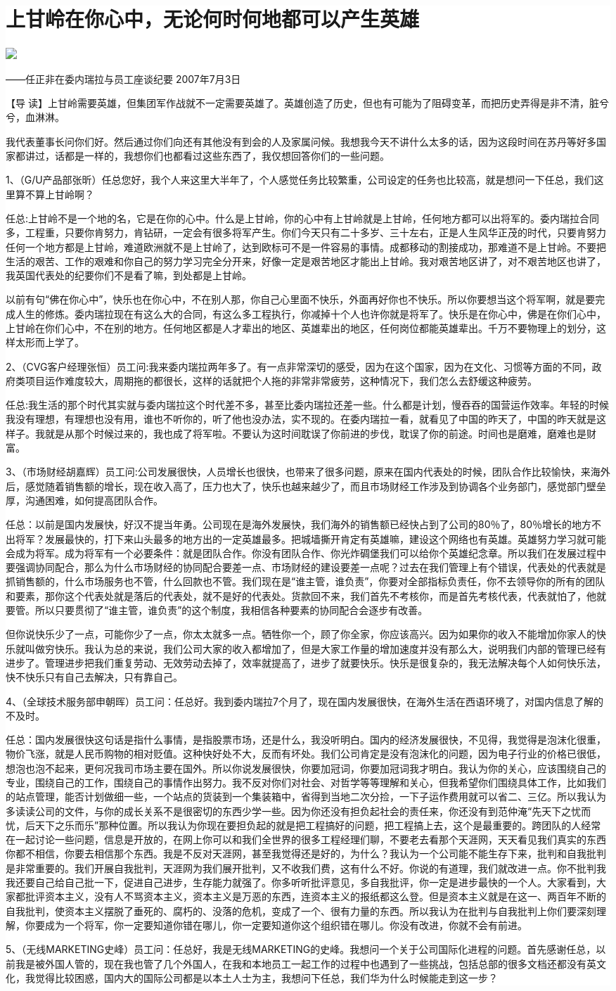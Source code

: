# 上甘岭在你心中，无论何时何地都可以产生英雄
<img class="pv" src="https://api.visitor.plantree.me/visitor-badge/pv?namespace=plantree.me&key=renzhengfei-speeches/上甘岭在你心中无论何时何地都可以产生英雄.md">



——任正非在委内瑞拉与员工座谈纪要
2007年7月3日



【导  读】上甘岭需要英雄，但集团军作战就不一定需要英雄了。英雄创造了历史，但也有可能为了阻碍变革，而把历史弄得是非不清，脏兮兮，血淋淋。



我代表董事长问你们好。然后通过你们向还有其他没有到会的人及家属问候。我想我今天不讲什么太多的话，因为这段时间在苏丹等好多国家都讲过，话都是一样的，我想你们也都看过这些东西了，我仅想回答你们的一些问题。

1、（G/U产品部张昕）任总您好，我个人来这里大半年了，个人感觉任务比较繁重，公司设定的任务也比较高，就是想问一下任总，我们这里算不算上甘岭啊？

任总:上甘岭不是一个地的名，它是在你的心中。什么是上甘岭，你的心中有上甘岭就是上甘岭，任何地方都可以出将军的。委内瑞拉合同多，工程重，只要你肯努力，肯钻研，一定会有很多将军产生。你们今天只有二十多岁、三十左右，正是人生风华正茂的时代，只要肯努力任何一个地方都是上甘岭，难道欧洲就不是上甘岭了，达到欧标可不是一件容易的事情。成都移动的割接成功，那难道不是上甘岭。不要把生活的艰苦、工作的艰难和你自己的努力学习完全分开来，好像一定是艰苦地区才能出上甘岭。我对艰苦地区讲了，对不艰苦地区也讲了，我英国代表处的纪要你们不是看了嘛，到处都是上甘岭。

以前有句“佛在你心中”，快乐也在你心中，不在别人那，你自己心里面不快乐，外面再好你也不快乐。所以你要想当这个将军啊，就是要完成人生的修炼。委内瑞拉现在有这么大的合同，有这么多工程执行，你减掉十个人也许你就是将军了。快乐是在你心中，佛是在你们心中，上甘岭在你们心中，不在别的地方。任何地区都是人才辈出的地区、英雄辈出的地区，任何岗位都能英雄辈出。千万不要物理上的划分，这样太形而上学了。

2、（CVG客户经理张恒）员工问:我来委内瑞拉两年多了。有一点非常深切的感受，因为在这个国家，因为在文化、习惯等方面的不同，政府类项目运作难度较大，周期拖的都很长，这样的话就把个人拖的非常非常疲劳，这种情况下，我们怎么去舒缓这种疲劳。

任总:我生活的那个时代其实就与委内瑞拉这个时代差不多，甚至比委内瑞拉还差一些。什么都是计划，慢吞吞的国营运作效率。年轻的时候我没有理想，有理想也没有用，谁也不听你的，听了他也没办法，实不现的。在委内瑞拉一看，就看见了中国的昨天了，中国的昨天就是这样子。我就是从那个时候过来的，我也成了将军啦。不要认为这时间耽误了你前进的步伐，耽误了你的前途。时间也是磨难，磨难也是财富。

3、（市场财经胡嘉辉）员工问:公司发展很快，人员增长也很快，也带来了很多问题，原来在国内代表处的时候，团队合作比较愉快，来海外后，感觉随着销售额的增长，现在收入高了，压力也大了，快乐也越来越少了，而且市场财经工作涉及到协调各个业务部门，感觉部门壁垒厚，沟通困难，如何提高团队合作。

任总：以前是国内发展快，好汉不提当年勇。公司现在是海外发展快，我们海外的销售额已经快占到了公司的80％了，80％增长的地方不出将军？发展最快的，打下来山头最多的地方出的一定英雄最多。把城墙撕开肯定有英雄嘛，建设这个网络也有英雄。英雄努力学习就可能会成为将军。成为将军有一个必要条件：就是团队合作。你没有团队合作、你光炸碉堡我们可以给你个英雄纪念章。所以我们在发展过程中要强调协同配合，那么为什么市场财经的协同配合要差一点、市场财经的建设要差一点呢？过去在我们管理上有个错误，代表处的代表就是抓销售额的，什么市场服务也不管，什么回款也不管。我们现在是“谁主管，谁负责”，你要对全部指标负责任，你不去领导你的所有的团队和要素，那你这个代表处就是落后的代表处，就不是好的代表处。货款回不来，我们首先不考核你，而是首先考核代表，代表就怕了，他就要管。所以只要贯彻了“谁主管，谁负责”的这个制度，我相信各种要素的协同配合会逐步有改善。

但你说快乐少了一点，可能你少了一点，你太太就多一点。牺牲你一个，顾了你全家，你应该高兴。因为如果你的收入不能增加你家人的快乐就叫做穷快乐。我认为总的来说，我们公司大家的收入都增加了，但是大家工作量的增加速度并没有那么大，说明我们内部的管理已经有进步了。管理进步把我们重复劳动、无效劳动去掉了，效率就提高了，进步了就要快乐。快乐是很复杂的，我无法解决每个人如何快乐法，快不快乐只有自己去解决，只有靠自己。

4、（全球技术服务部申朝晖）员工问：任总好。我到委内瑞拉7个月了，现在国内发展很快，在海外生活在西语环境了，对国内信息了解的不及时。

任总：国内发展很快这句话是指什么事情，是指股票市场，还是什么，我没听明白。国内的经济发展很快，不见得，我觉得是泡沫化很重，物价飞涨，就是人民币购物的相对贬值。这种快好处不大，反而有坏处。我们公司肯定是没有泡沫化的问题，因为电子行业的价格已很低，想泡也泡不起来，更何况我司市场主要在国外。所以你说发展很快，你要加冠词，你要加冠词我才明白。我认为你的关心，应该围绕自己的专业，围绕自己的工作，围绕自己的事情作出努力。我不反对你们对社会、对哲学等等理解和关心，但我希望你们围绕具体工作，比如我们的站点管理，能否计划做细一些，一个站点的货装到一个集装箱中，省得到当地二次分捡，一下子运作费用就可以省二、三亿。所以我认为多读读公司的文件，与你的成长关系不是很密切的东西少学一些。因为你还没有担负起社会的责任来，你还没有到范仲淹“先天下之忧而忧，后天下之乐而乐”那种位置。所以我认为你现在要担负起的就是把工程搞好的问题，把工程搞上去，这个是最重要的。跨团队的人经常在一起讨论一些问题，信息是开放的，在网上你可以和我们全世界的很多工程经理们聊，不要老去看那个天涯网，天天看见我们真实的东西你都不相信，你要去相信那个东西。我是不反对天涯网，甚至我觉得还是好的，为什么？我认为一个公司能不能生存下来，批判和自我批判是非常重要的。我们开展自我批判，天涯网为我们展开批判，又不收我们费，这有什么不好。你说的有道理，我们就改进一点。你不批判我我还要自己给自己批一下，促进自己进步，生存能力就强了。你多听听批评意见，多自我批评，你一定是进步最快的一个人。大家看到，大家都批评资本主义，没有人不骂资本主义，资本主义是万恶的东西，连资本主义的报纸都这么登。但是资本主义就是在这一、两百年不断的自我批判，使资本主义摆脱了垂死的、腐朽的、没落的危机，变成了一个、很有力量的东西。所以我认为在批判与自我批判上你们要深刻理解，你要成为一个将军，你一定要知道你错在哪儿，你一定要知道你这个组织错在哪儿。你没有改进，你就不会有前进。

5、（无线MARKETING史峰）员工问：任总好，我是无线MARKETING的史峰。我想问一个关于公司国际化进程的问题。首先感谢任总，以前我是被外国人管的，现在我也管了几个外国人，在我和本地员工一起工作的过程中也遇到了一些挑战，包括总部的很多文档还都没有英文化，我觉得比较困惑，国内大的国际公司都是以本土人士为主，我想问下任总，我们华为什么时候能走到这一步？
